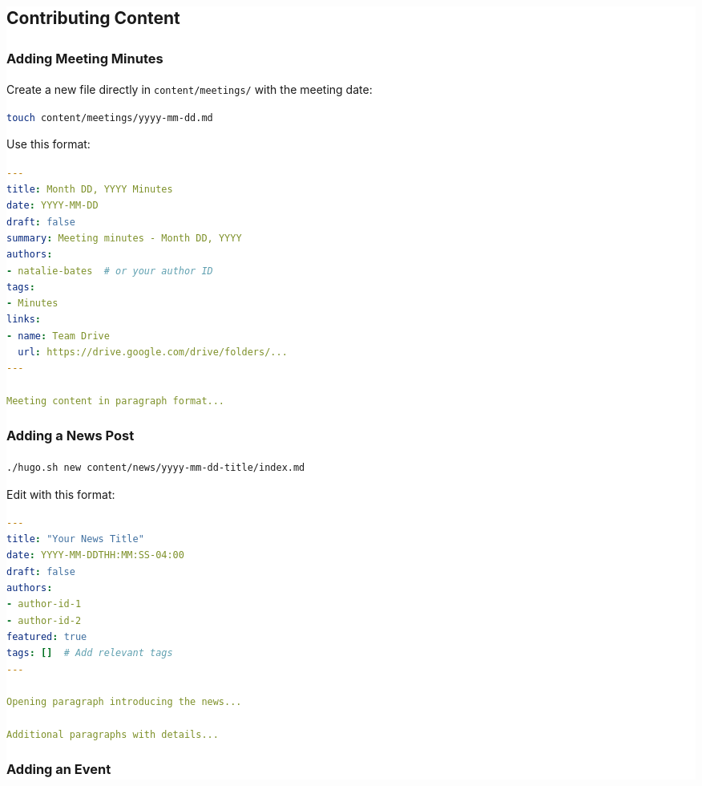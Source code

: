 ## Contributing Content

### Adding Meeting Minutes

Create a new file directly in `content/meetings/` with the meeting date:
```bash
touch content/meetings/yyyy-mm-dd.md
```

Use this format:
```yaml
---
title: Month DD, YYYY Minutes
date: YYYY-MM-DD
draft: false
summary: Meeting minutes - Month DD, YYYY
authors:
- natalie-bates  # or your author ID
tags:
- Minutes
links:
- name: Team Drive
  url: https://drive.google.com/drive/folders/...
---

Meeting content in paragraph format...
```

### Adding a News Post

```bash
./hugo.sh new content/news/yyyy-mm-dd-title/index.md
```

Edit with this format:
```yaml
---
title: "Your News Title"
date: YYYY-MM-DDTHH:MM:SS-04:00
draft: false
authors:
- author-id-1
- author-id-2
featured: true
tags: []  # Add relevant tags
---

Opening paragraph introducing the news...

Additional paragraphs with details...
```

### Adding an Event

